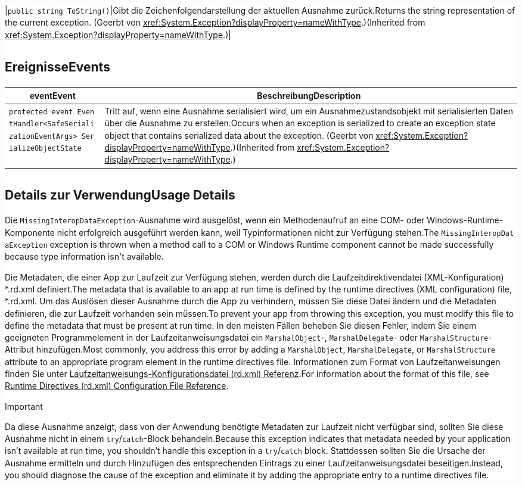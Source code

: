 |`public string ToString()`|<span data-ttu-id="da8d1-154">Gibt die Zeichenfolgendarstellung der aktuellen Ausnahme zurück.</span><span class="sxs-lookup"><span data-stu-id="da8d1-154">Returns the string representation of the current exception.</span></span> <span data-ttu-id="da8d1-155">(Geerbt von <xref:System.Exception?displayProperty=nameWithType>.)</span><span class="sxs-lookup"><span data-stu-id="da8d1-155">(Inherited from <xref:System.Exception?displayProperty=nameWithType>.)</span></span>|  
  
## <a name="events"></a><span data-ttu-id="da8d1-156">Ereignisse</span><span class="sxs-lookup"><span data-stu-id="da8d1-156">Events</span></span>  
  
|<span data-ttu-id="da8d1-157">event</span><span class="sxs-lookup"><span data-stu-id="da8d1-157">Event</span></span>|<span data-ttu-id="da8d1-158">Beschreibung</span><span class="sxs-lookup"><span data-stu-id="da8d1-158">Description</span></span>|  
|-----------|-----------------|  
|`protected event EventHandler<SafeSerializationEventArgs> SerializeObjectState`|<span data-ttu-id="da8d1-159">Tritt auf, wenn eine Ausnahme serialisiert wird, um ein Ausnahmezustandsobjekt mit serialisierten Daten über die Ausnahme zu erstellen.</span><span class="sxs-lookup"><span data-stu-id="da8d1-159">Occurs when an exception is serialized to create an exception state object that contains serialized data about the exception.</span></span> <span data-ttu-id="da8d1-160">(Geerbt von <xref:System.Exception?displayProperty=nameWithType>.)</span><span class="sxs-lookup"><span data-stu-id="da8d1-160">(Inherited from <xref:System.Exception?displayProperty=nameWithType>.)</span></span>|  
  
## <a name="usage-details"></a><span data-ttu-id="da8d1-161">Details zur Verwendung</span><span class="sxs-lookup"><span data-stu-id="da8d1-161">Usage Details</span></span>  
 <span data-ttu-id="da8d1-162">Die `MissingInteropDataException`-Ausnahme wird ausgelöst, wenn ein Methodenaufruf an eine COM- oder Windows-Runtime-Komponente nicht erfolgreich ausgeführt werden kann, weil Typinformationen nicht zur Verfügung stehen.</span><span class="sxs-lookup"><span data-stu-id="da8d1-162">The `MissingInteropDataException` exception is thrown when a method call to a COM or Windows Runtime component cannot be made successfully because type information isn't available.</span></span>  
  
 <span data-ttu-id="da8d1-163">Die Metadaten, die einer App zur Laufzeit zur Verfügung stehen, werden durch die Laufzeitdirektivendatei (XML-Konfiguration) \*.rd.xml definiert.</span><span class="sxs-lookup"><span data-stu-id="da8d1-163">The metadata that is available to an app at run time is defined by the runtime directives (XML configuration) file, \*.rd.xml.</span></span> <span data-ttu-id="da8d1-164">Um das Auslösen dieser Ausnahme durch die App zu verhindern, müssen Sie diese Datei ändern und die Metadaten definieren, die zur Laufzeit vorhanden sein müssen.</span><span class="sxs-lookup"><span data-stu-id="da8d1-164">To prevent your app from throwing this exception, you must modify this file to define the metadata that must be present at run time.</span></span> <span data-ttu-id="da8d1-165">In den meisten Fällen beheben Sie diesen Fehler, indem Sie einem geeigneten Programmelement in der Laufzeitanweisungsdatei ein `MarshalObject`-, `MarshalDelegate`- oder `MarshalStructure`-Attribut hinzufügen.</span><span class="sxs-lookup"><span data-stu-id="da8d1-165">Most commonly, you address this error by adding a `MarshalObject`, `MarshalDelegate`, or `MarshalStructure` attribute to an appropriate program element in the runtime directives file.</span></span> <span data-ttu-id="da8d1-166">Informationen zum Format von Laufzeitanweisungen finden Sie unter [Laufzeitanweisungs-Konfigurationsdatei (rd.xml) Referenz](../../../docs/framework/net-native/runtime-directives-rd-xml-configuration-file-reference.md).</span><span class="sxs-lookup"><span data-stu-id="da8d1-166">For information about the format of this file, see [Runtime Directives (rd.xml) Configuration File Reference](../../../docs/framework/net-native/runtime-directives-rd-xml-configuration-file-reference.md).</span></span>  
  
> [!IMPORTANT]
>  <span data-ttu-id="da8d1-167">Da diese Ausnahme anzeigt, dass von der Anwendung benötigte Metadaten zur Laufzeit nicht verfügbar sind, sollten Sie diese Ausnahme nicht in einem `try`/`catch`-Block behandeln.</span><span class="sxs-lookup"><span data-stu-id="da8d1-167">Because this exception indicates that metadata needed by your application isn’t available at run time, you shouldn’t handle this exception in a `try`/`catch` block.</span></span> <span data-ttu-id="da8d1-168">Stattdessen sollten Sie die Ursache der Ausnahme ermitteln und durch Hinzufügen des entsprechenden Eintrags zu einer Laufzeitanweisungsdatei beseitigen.</span><span class="sxs-lookup"><span data-stu-id="da8d1-168">Instead, you should diagnose the cause of the exception and eliminate it by adding the appropriate entry to a runtime directives file.</span></span>  
  